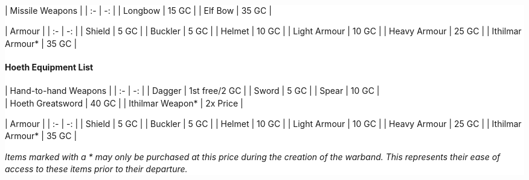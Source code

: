 | Missile Weapons |
| :- | -: |
| Longbow | 15 GC | 
| Elf Bow | 35 GC |

| Armour |
| :- | -: |
| Shield |  5 GC |
| Buckler | 5 GC |
| Helmet | 10 GC |
| Light Armour |  10 GC |
| Heavy Armour | 25 GC |
| Ithilmar Armour*  | 35 GC |


#### Hoeth Equipment List
| Hand-to-hand Weapons |
| :- | -: |
| Dagger | 1st free/2 GC |
| Sword | 5 GC |
| Spear | 10 GC |   
| Hoeth Greatsword | 40 GC |
| Ithilmar Weapon* | 2x Price |

| Armour |
| :- | -: |
| Shield |  5 GC |
| Buckler | 5 GC |
| Helmet | 10 GC |
| Light Armour |  10 GC |
| Heavy Armour | 25 GC |
| Ithilmar Armour*  | 35 GC |

_Items marked with a * may only be purchased at this price during the creation of the warband. This represents their ease of access to these items prior to their departure._
```
```
